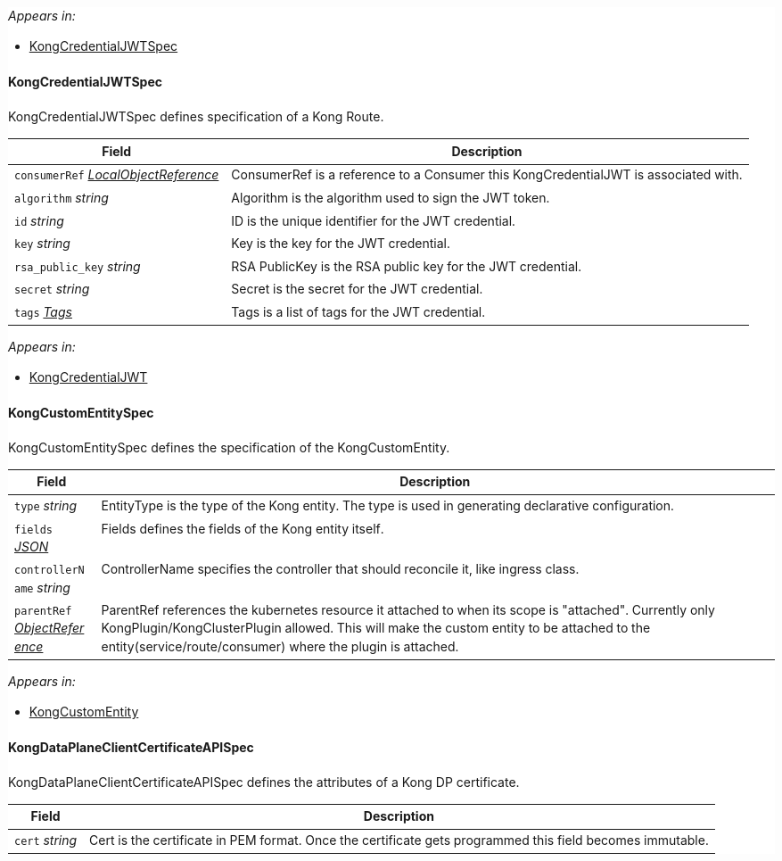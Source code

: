 
_Appears in:_
- [KongCredentialJWTSpec](#kongcredentialjwtspec)

#### KongCredentialJWTSpec


KongCredentialJWTSpec defines specification of a Kong Route.



| Field | Description |
| --- | --- |
| `consumerRef` _[LocalObjectReference](https://kubernetes.io/docs/reference/generated/kubernetes-api/v1.33/#localobjectreference-v1-core)_ | ConsumerRef is a reference to a Consumer this KongCredentialJWT is associated with. |
| `algorithm` _string_ | Algorithm is the algorithm used to sign the JWT token. |
| `id` _string_ | ID is the unique identifier for the JWT credential. |
| `key` _string_ | Key is the key for the JWT credential. |
| `rsa_public_key` _string_ | RSA PublicKey is the RSA public key for the JWT credential. |
| `secret` _string_ | Secret is the secret for the JWT credential. |
| `tags` _[Tags](#tags)_ | Tags is a list of tags for the JWT credential. |


_Appears in:_
- [KongCredentialJWT](#kongcredentialjwt)



#### KongCustomEntitySpec


KongCustomEntitySpec defines the specification of the KongCustomEntity.



| Field | Description |
| --- | --- |
| `type` _string_ | EntityType is the type of the Kong entity. The type is used in generating declarative configuration. |
| `fields` _[JSON](https://kubernetes.io/docs/reference/generated/kubernetes-api/v1.33/#json-v1-apiextensions-k8s-io)_ | Fields defines the fields of the Kong entity itself. |
| `controllerName` _string_ | ControllerName specifies the controller that should reconcile it, like ingress class. |
| `parentRef` _[ObjectReference](#objectreference)_ | ParentRef references the kubernetes resource it attached to when its scope is "attached". Currently only KongPlugin/KongClusterPlugin allowed. This will make the custom entity to be attached to the entity(service/route/consumer) where the plugin is attached. |


_Appears in:_
- [KongCustomEntity](#kongcustomentity)



#### KongDataPlaneClientCertificateAPISpec


KongDataPlaneClientCertificateAPISpec defines the attributes of a Kong DP certificate.



| Field | Description |
| --- | --- |
| `cert` _string_ | Cert is the certificate in PEM format. Once the certificate gets programmed this field becomes immutable. |
